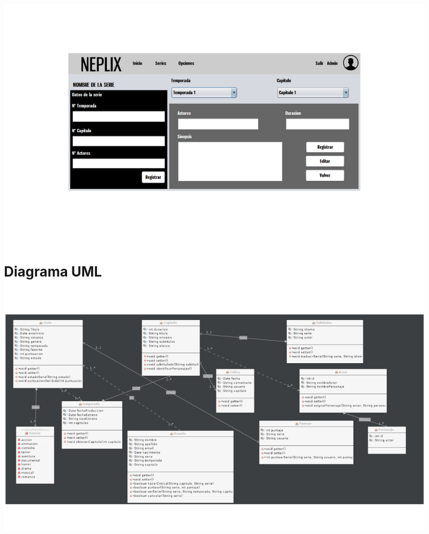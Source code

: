 <img src="https://raw.githubusercontent.com/gelvezz23/Neplix/master/src/folder-img-github/7.png">
<h1 id="diagrama-uml">Diagrama UML</h1>
<img src="https://raw.githubusercontent.com/gelvezz23/Neplix/master/src/folder-img-github/8.png">
